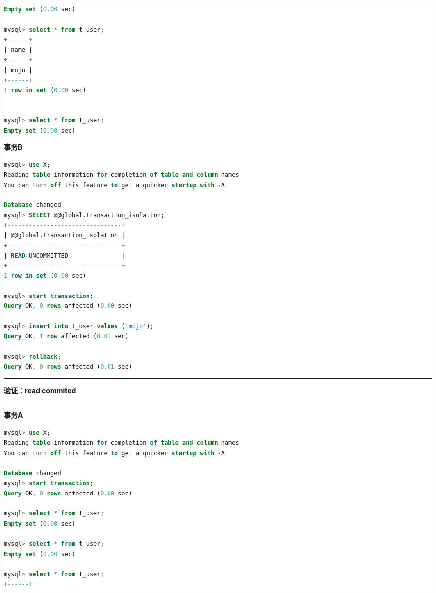 ```sql
Empty set (0.00 sec)

mysql> select * from t_user;
+------+
| name |
+------+
| mojo |
+------+
1 row in set (0.00 sec)


mysql> select * from t_user;
Empty set (0.00 sec)
```

**事务B**
```sql
mysql> use X;
Reading table information for completion of table and column names
You can turn off this feature to get a quicker startup with -A

Database changed
mysql> SELECT @@global.transaction_isolation;
+--------------------------------+
| @@global.transaction_isolation |
+--------------------------------+
| READ-UNCOMMITTED               |
+--------------------------------+
1 row in set (0.00 sec)

mysql> start transaction;
Query OK, 0 rows affected (0.00 sec)

mysql> insert into t_user values ('mojo');
Query OK, 1 row affected (0.01 sec)

mysql> rollback;
Query OK, 0 rows affected (0.01 sec)
```


------



**验证：read commited**

------
**事务A**

```sql
mysql> use X;
Reading table information for completion of table and column names
You can turn off this feature to get a quicker startup with -A

Database changed
mysql> start transaction;
Query OK, 0 rows affected (0.00 sec)

mysql> select * from t_user;
Empty set (0.00 sec)

mysql> select * from t_user;
Empty set (0.00 sec)

mysql> select * from t_user;
+------+
```